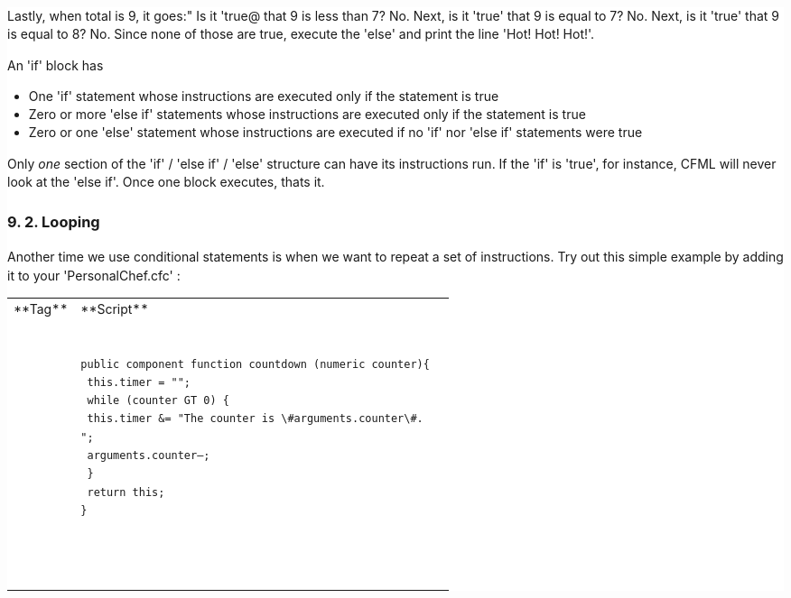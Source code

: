 Lastly, when total is 9, it goes:" Is it 'true@ that 9 is less than 7? No. Next, is it 'true' that 9 is equal to 7? No. Next, is it 'true' that 9 is equal to 8? No. Since none of those are true, execute the 'else' and print the line 'Hot! Hot! Hot!'.

An 'if' block has

-   One 'if' statement whose instructions are executed only if the statement is true
-   Zero or more 'else if' statements whose instructions are executed only if the statement is true
-   Zero or one 'else' statement whose instructions are executed if no 'if' nor 'else if' statements were true

Only *one* section of the 'if' / 'else if' / 'else' structure can have its instructions run. If the 'if' is 'true', for instance, CFML will never look at the 'else if'. Once one block executes, thats it.

### 9. 2. Looping

Another time we use conditional statements is when we want to repeat a set of instructions. Try out this simple example by adding it to your 'PersonalChef.cfc' :

<table>
<tr>
<td>
**Tag**

</td>
<td>
**Script**

</td>
</tr>
<tr>
<td>
<pre lang="cfm">
<code>  
<cffunction name="countdown" returnType="component">  
 <cfargument name="counter" type="numeric">  
 <cfset this.timer = "" />  
 <cfloop condition="#arguments.counter# GT 0">  
 <cfset this.timer &= "The counter is #arguments.counter#.<br>" /\>  
 <cfset arguments.counter-- />  
 </cfloop>  
 <cfreturn this />  
</cffunction>  
</code>  

</pre>
</td>
<td>
<pre lang="cfm">
<code>  
public component function countdown (numeric counter){  
 this.timer = "";  
 while (counter GT 0) {   
 this.timer &= "The counter is \#arguments.counter\#.<br>";  
 arguments.counter—;  
 }  
 return this;  
}  
</code>  

